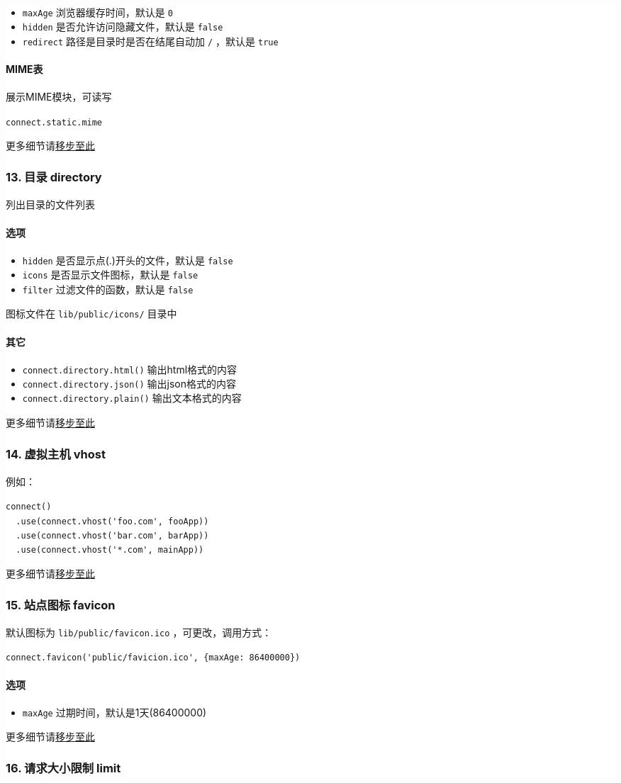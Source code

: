 * `maxAge` 浏览器缓存时间，默认是 `0`
* `hidden` 是否允许访问隐藏文件，默认是 `false`
* `redirect` 路径是目录时是否在结尾自动加 `/` ，默认是 `true`

#### MIME表

展示MIME模块，可读写

    connect.static.mime

更多细节请[移步至此](https://www.senchalabs.org/connect/static.html)

### 13. 目录 directory

列出目录的文件列表

#### 选项

* `hidden` 是否显示点(.)开头的文件，默认是 `false`
* `icons` 是否显示文件图标，默认是 `false`
* `filter` 过滤文件的函数，默认是 `false`

图标文件在 `lib/public/icons/` 目录中

#### 其它

* `connect.directory.html()` 输出html格式的内容
* `connect.directory.json()` 输出json格式的内容
* `connect.directory.plain()` 输出文本格式的内容

更多细节请[移步至此](https://www.senchalabs.org/connect/directory.html)

### 14. 虚拟主机 vhost

例如：

    connect()
      .use(connect.vhost('foo.com', fooApp))
      .use(connect.vhost('bar.com', barApp))
      .use(connect.vhost('*.com', mainApp))

更多细节请[移步至此](https://www.senchalabs.org/connect/vhost.html)

### 15. 站点图标 favicon

默认图标为 `lib/public/favicon.ico` ，可更改，调用方式：

    connect.favicon('public/favicion.ico', {maxAge: 86400000})

#### 选项

* `maxAge` 过期时间，默认是1天(86400000)

更多细节请[移步至此](https://www.senchalabs.org/connect/favicon.html)

### 16. 请求大小限制 limit
